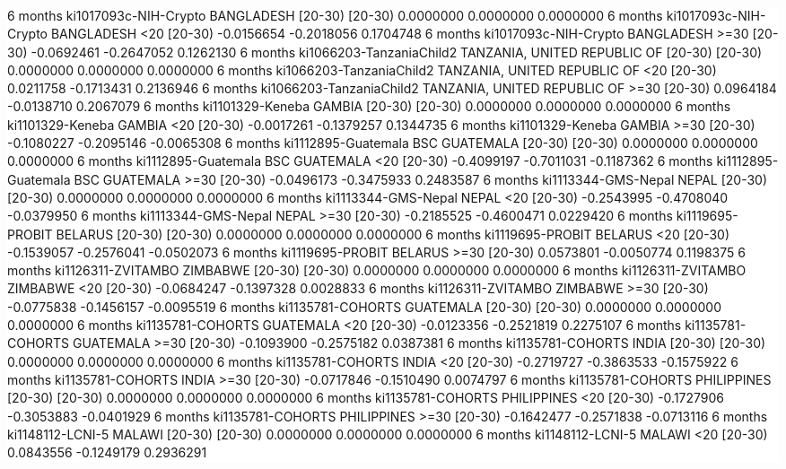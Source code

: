 6 months    ki1017093c-NIH-Crypto      BANGLADESH                     [20-30)              [20-30)            0.0000000    0.0000000    0.0000000
6 months    ki1017093c-NIH-Crypto      BANGLADESH                     <20                  [20-30)           -0.0156654   -0.2018056    0.1704748
6 months    ki1017093c-NIH-Crypto      BANGLADESH                     >=30                 [20-30)           -0.0692461   -0.2647052    0.1262130
6 months    ki1066203-TanzaniaChild2   TANZANIA, UNITED REPUBLIC OF   [20-30)              [20-30)            0.0000000    0.0000000    0.0000000
6 months    ki1066203-TanzaniaChild2   TANZANIA, UNITED REPUBLIC OF   <20                  [20-30)            0.0211758   -0.1713431    0.2136946
6 months    ki1066203-TanzaniaChild2   TANZANIA, UNITED REPUBLIC OF   >=30                 [20-30)            0.0964184   -0.0138710    0.2067079
6 months    ki1101329-Keneba           GAMBIA                         [20-30)              [20-30)            0.0000000    0.0000000    0.0000000
6 months    ki1101329-Keneba           GAMBIA                         <20                  [20-30)           -0.0017261   -0.1379257    0.1344735
6 months    ki1101329-Keneba           GAMBIA                         >=30                 [20-30)           -0.1080227   -0.2095146   -0.0065308
6 months    ki1112895-Guatemala BSC    GUATEMALA                      [20-30)              [20-30)            0.0000000    0.0000000    0.0000000
6 months    ki1112895-Guatemala BSC    GUATEMALA                      <20                  [20-30)           -0.4099197   -0.7011031   -0.1187362
6 months    ki1112895-Guatemala BSC    GUATEMALA                      >=30                 [20-30)           -0.0496173   -0.3475933    0.2483587
6 months    ki1113344-GMS-Nepal        NEPAL                          [20-30)              [20-30)            0.0000000    0.0000000    0.0000000
6 months    ki1113344-GMS-Nepal        NEPAL                          <20                  [20-30)           -0.2543995   -0.4708040   -0.0379950
6 months    ki1113344-GMS-Nepal        NEPAL                          >=30                 [20-30)           -0.2185525   -0.4600471    0.0229420
6 months    ki1119695-PROBIT           BELARUS                        [20-30)              [20-30)            0.0000000    0.0000000    0.0000000
6 months    ki1119695-PROBIT           BELARUS                        <20                  [20-30)           -0.1539057   -0.2576041   -0.0502073
6 months    ki1119695-PROBIT           BELARUS                        >=30                 [20-30)            0.0573801   -0.0050774    0.1198375
6 months    ki1126311-ZVITAMBO         ZIMBABWE                       [20-30)              [20-30)            0.0000000    0.0000000    0.0000000
6 months    ki1126311-ZVITAMBO         ZIMBABWE                       <20                  [20-30)           -0.0684247   -0.1397328    0.0028833
6 months    ki1126311-ZVITAMBO         ZIMBABWE                       >=30                 [20-30)           -0.0775838   -0.1456157   -0.0095519
6 months    ki1135781-COHORTS          GUATEMALA                      [20-30)              [20-30)            0.0000000    0.0000000    0.0000000
6 months    ki1135781-COHORTS          GUATEMALA                      <20                  [20-30)           -0.0123356   -0.2521819    0.2275107
6 months    ki1135781-COHORTS          GUATEMALA                      >=30                 [20-30)           -0.1093900   -0.2575182    0.0387381
6 months    ki1135781-COHORTS          INDIA                          [20-30)              [20-30)            0.0000000    0.0000000    0.0000000
6 months    ki1135781-COHORTS          INDIA                          <20                  [20-30)           -0.2719727   -0.3863533   -0.1575922
6 months    ki1135781-COHORTS          INDIA                          >=30                 [20-30)           -0.0717846   -0.1510490    0.0074797
6 months    ki1135781-COHORTS          PHILIPPINES                    [20-30)              [20-30)            0.0000000    0.0000000    0.0000000
6 months    ki1135781-COHORTS          PHILIPPINES                    <20                  [20-30)           -0.1727906   -0.3053883   -0.0401929
6 months    ki1135781-COHORTS          PHILIPPINES                    >=30                 [20-30)           -0.1642477   -0.2571838   -0.0713116
6 months    ki1148112-LCNI-5           MALAWI                         [20-30)              [20-30)            0.0000000    0.0000000    0.0000000
6 months    ki1148112-LCNI-5           MALAWI                         <20                  [20-30)            0.0843556   -0.1249179    0.2936291
